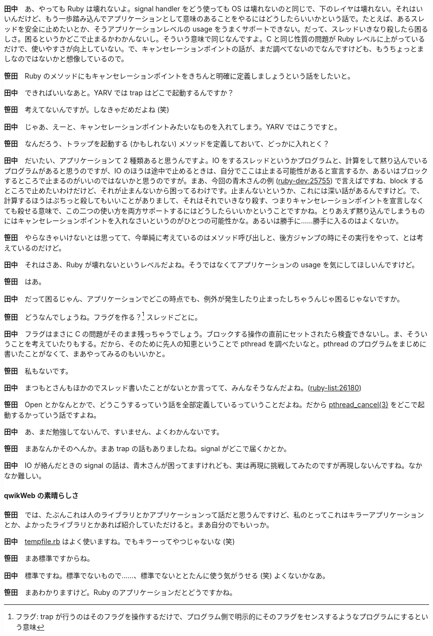 __田中__　あ、やっても Ruby は壊れないよ。signal handler をどう使っても OS は壊れないのと同じで、下のレイヤは壊れない。それはいいんだけど、もう一歩踏み込んでアプリケーションとして意味のあることをやるにはどうしたらいいかという話で。たとえば、あるスレッドを安全に止めたいとか、そうアプリケーションレベルの usage をうまくサポートできない。だって、スレッドいきなり殺したら困るしさ。困るというかどこで止まるかわかんないし。そういう意味で同じなんですよ。C と同じ性質の問題が Ruby レベルに上がっているだけで、使いやすさが向上していない。で、キャンセレーションポイントの話が、まだ調べてないのでなんですけども、もうちょっとましなのではないかと想像しているので。

__笹田__　Ruby のメソッドにもキャンセレーションポイントをきちんと明確に定義しましょうという話をしたいと。

__田中__　できればいいなあと。YARV では trap はどこで起動するんですか？

__笹田__　考えてないんですが。しなきゃだめだよね (笑)

__田中__　じゃあ、えーと、キャンセレーションポイントみたいなものを入れてしまう。YARV ではこうですと。

__笹田__　なんだろう、トラップを起動する (かもしれない) メソッドを定義しておいて、どっかに入れとく？

__田中__　だいたい、アプリケーションて 2 種類あると思うんですよ。IO をするスレッドというかプログラムと、計算をして黙り込んでいるプログラムがあると思うのですが、IO のほうは途中で止めるときは、自分でここは止まる可能性があると宣言するか、あるいはブロックするところで止まるのがいいのではないかと思うのですが。まあ、今回の青木さんの例 ([ruby-dev:25755](http://blade.nagaokaut.ac.jp/cgi-bin/scat.rb/ruby/ruby-dev/25755)) で言えばですね、block するところで止めたいわけだけど、それが止まんないから困ってるわけです。止まんないというか、これには深い話があるんですけど。で、計算するほうはぷちっと殺してもいいことがありまして、それはそれでいきなり殺す、つまりキャンセレーションポイントを宣言しなくても殺せる意味で、この二つの使い方を両方サポートするにはどうしたらいいかということですかね。とりあえず黙り込んでしまうものにはキャンセレーションポイントを入れなさいというのがひとつの可能性かな。あるいは勝手に……勝手に入るのはよくないか。

__笹田__　やらなきゃいけないとは思ってて、今単純に考えているのはメソッド呼び出しと、後方ジャンプの時にその実行をやって、とは考えているのだけど。

__田中__　それはさあ、Ruby が壊れないというレベルだよね。そうではなくてアプリケーションの usage を気にしてほしいんですけど。

__笹田__　はあ。

__田中__　だって困るじゃん、アプリケーションでどこの時点でも、例外が発生したり止まったしちゃうんじゃ困るじゃないですか。

__笹田__　どうなんでしょうね。フラグを作る？[^13] スレッドごとに。

__田中__　フラグはまさに C の問題がそのまま残っちゃうでしょう。ブロックする操作の直前にセットされたら検査できないし。ま、そういうことを考えていたりもする。だから、そのために先人の知恵ということで pthread を調べたいなと。pthread のプログラムをまじめに書いたことがなくて、まあやってみるのもいいかと。

__笹田__　私もないです。

__田中__　まつもとさんもほかのでスレッド書いたことがないとか言ってて、みんなそうなんだよね。([ruby-list:26180](http://blade.nagaokaut.ac.jp/cgi-bin/scat.rb/ruby/ruby-list/26180))

__笹田__　Open とかなんとかで、どうこうするっていう話を全部定義しているっていうことだよね。だから [pthread_cancel(3)](man:pthread_cancel) をどこで起動するかっていう話ですよね。

__田中__　あ、まだ勉強してないんで、すいません、よくわかんないです。

__笹田__　まあなんかそのへんか。まあ trap の話もありましたね。signal がどこで届くかとか。

__田中__　IO が絡んだときの signal の話は、青木さんが困ってますけれども、実は再現に挑戦してみたのですが再現しないんですね。なかなか難しい。

#### qwikWeb の素晴らしさ

__笹田__　では、たぶんこれは人のライブラリとかアプリケーションって話だと思うんですけど、私のとってこれはキラーアプリケーションとか、よかったライブラリとかあれば紹介していただけると。まあ自分のでもいっか。

__田中__　[tempfile.rb](ruby-man:Tempfile) はよく使いますね。でもキラーってやつじゃないな (笑)

__笹田__　まあ標準ですからね。

__田中__　標準ですね。標準でないもので……、標準でないととたんに使う気がうせる (笑) よくないかなあ。

__笹田__　まあわかりますけど。Ruby のアプリケーションだとどうですかね。


[^1]: /usr/games/fortune が出典とされている
[^2]: Guy L. Steele Jr., 現 Sun Microsystems, Inc. Scheme の作者の一人、CLTL などの著者
[^3]: コマンドライン引数などを補完する関数
[^4]: 好きなメソッド: 読書会や飲み会、自己紹介の定番ネタ。
[^5]: regexp: regular expression, 正規表現のこと
[^6]: retry: 田中さんは言語デザインという観点から言っていて、ささだは実装の観点からやりづらい (高速化しづらい) から無しにしようと言っている
[^7]: 誰が?
[^8]: Values: 現在の処理系で多値を実現するためのクラス
[^9]: なるほど: ささだは結局よくわかってない
[^10]: zoneinfo: Ruby がこの仕組みを採用していないのは、Windows ではさっぱり使えないからだと思われる
[^11]: BTS: 例のクラック事件以降 JitterBug は停止して rubyforge.org を利用するようになった
[^12]: そっち: どっちだ
[^13]: フラグ: trap が行うのはそのフラグを操作するだけで、プログラム側で明示的にそのフラグをセンスするようなプログラムにするという意味
[^14]: 自作ツール: wikisuck
[^15]: 美しさに関する江渡さんの感覚: 前々回の江渡さんのインタビュー参照
[^16]: 和田英一氏 現東京大学名誉教授。国内の伝説的ハッカー